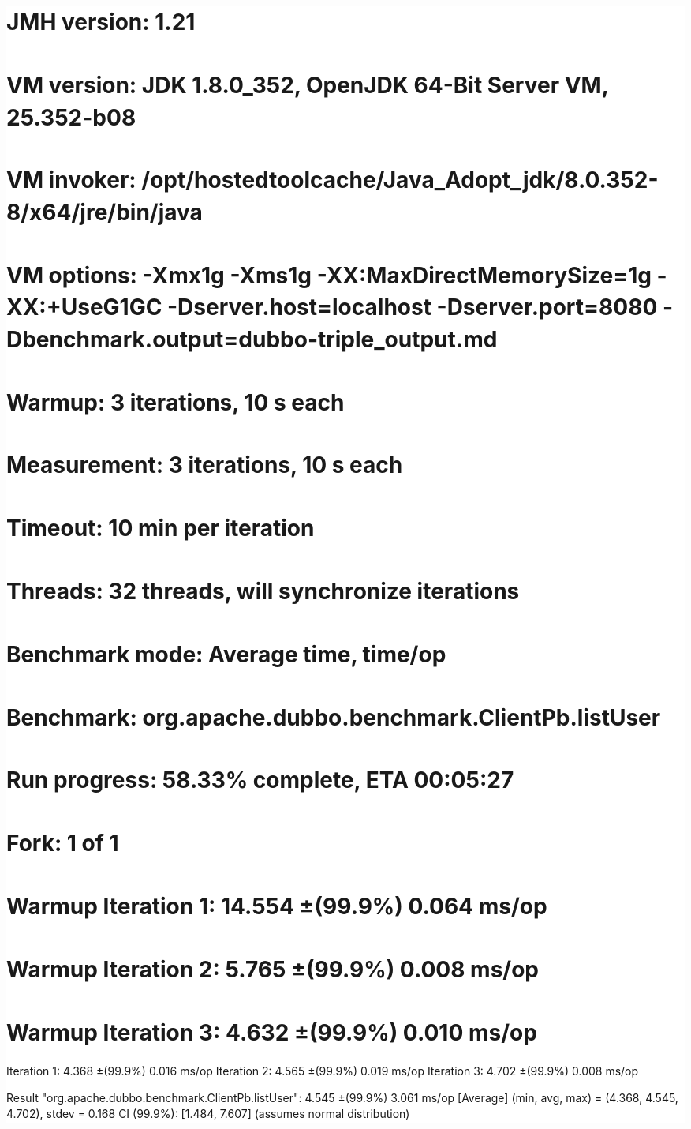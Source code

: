 
# JMH version: 1.21
# VM version: JDK 1.8.0_352, OpenJDK 64-Bit Server VM, 25.352-b08
# VM invoker: /opt/hostedtoolcache/Java_Adopt_jdk/8.0.352-8/x64/jre/bin/java
# VM options: -Xmx1g -Xms1g -XX:MaxDirectMemorySize=1g -XX:+UseG1GC -Dserver.host=localhost -Dserver.port=8080 -Dbenchmark.output=dubbo-triple_output.md
# Warmup: 3 iterations, 10 s each
# Measurement: 3 iterations, 10 s each
# Timeout: 10 min per iteration
# Threads: 32 threads, will synchronize iterations
# Benchmark mode: Average time, time/op
# Benchmark: org.apache.dubbo.benchmark.ClientPb.listUser

# Run progress: 58.33% complete, ETA 00:05:27
# Fork: 1 of 1
# Warmup Iteration   1: 14.554 ±(99.9%) 0.064 ms/op
# Warmup Iteration   2: 5.765 ±(99.9%) 0.008 ms/op
# Warmup Iteration   3: 4.632 ±(99.9%) 0.010 ms/op
Iteration   1: 4.368 ±(99.9%) 0.016 ms/op
Iteration   2: 4.565 ±(99.9%) 0.019 ms/op
Iteration   3: 4.702 ±(99.9%) 0.008 ms/op


Result "org.apache.dubbo.benchmark.ClientPb.listUser":
  4.545 ±(99.9%) 3.061 ms/op [Average]
  (min, avg, max) = (4.368, 4.545, 4.702), stdev = 0.168
  CI (99.9%): [1.484, 7.607] (assumes normal distribution)
